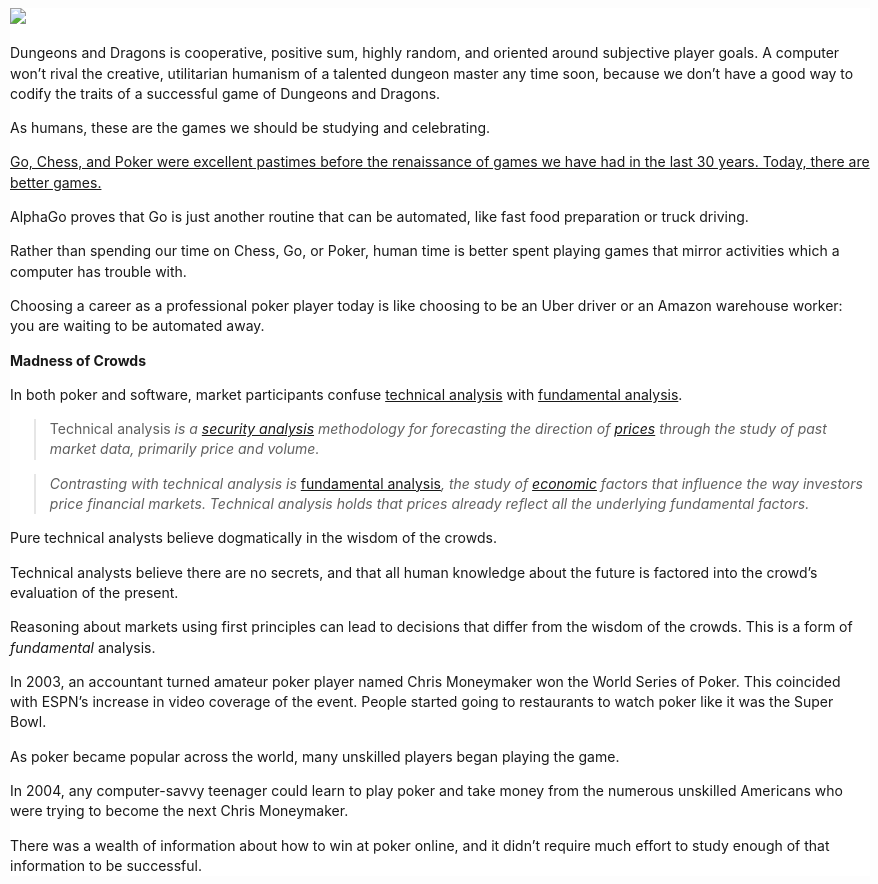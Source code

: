 ![](https://cdn-images-1.medium.com/max/1600/0*ftcDwdhGL71zoGn6.)



Dungeons and Dragons is cooperative, positive sum, highly random, and oriented around subjective player goals. A computer won’t rival the creative, utilitarian humanism of a talented dungeon master any time soon, because we don’t have a good way to codify the traits of a successful game of Dungeons and Dragons.

As humans, these are the games we should be studying and celebrating.

[Go, Chess, and Poker were excellent pastimes before the renaissance of games we have had in the last 30 years. Today, there are better games.](https://www.quora.com/Is-learning-to-play-poker-worth-it)

AlphaGo proves that Go is just another routine that can be automated, like fast food preparation or truck driving.

Rather than spending our time on Chess, Go, or Poker, human time is better spent playing games that mirror activities which a computer has trouble with.

Choosing a career as a professional poker player today is like choosing to be an Uber driver or an Amazon warehouse worker: you are waiting to be automated away.

**Madness of Crowds**

In both poker and software, market participants confuse [technical analysis](https://en.wikipedia.org/wiki/Technical_analysis) with [fundamental analysis](https://en.wikipedia.org/wiki/Fundamental_analysis).

> Technical analysis _is a_ [_security analysis_](https://en.wikipedia.org/wiki/Security_analysis) _methodology for forecasting the direction of_ [_prices_](https://en.wikipedia.org/wiki/Prices) _through the study of past market data, primarily price and volume._

> _Contrasting with technical analysis is_ [fundamental analysis](https://en.wikipedia.org/wiki/Fundamental_analysis)_, the study of_ [_economic_](https://en.wikipedia.org/wiki/Economic) _factors that influence the way investors price financial markets. Technical analysis holds that prices already reflect all the underlying fundamental factors._

Pure technical analysts believe dogmatically in the wisdom of the crowds.

Technical analysts believe there are no secrets, and that all human knowledge about the future is factored into the crowd’s evaluation of the present.

Reasoning about markets using first principles can lead to decisions that differ from the wisdom of the crowds. This is a form of _fundamental_ analysis.

In 2003, an accountant turned amateur poker player named Chris Moneymaker won the World Series of Poker. This coincided with ESPN’s increase in video coverage of the event. People started going to restaurants to watch poker like it was the Super Bowl.

As poker became popular across the world, many unskilled players began playing the game.

In 2004, any computer-savvy teenager could learn to play poker and take money from the numerous unskilled Americans who were trying to become the next Chris Moneymaker.

There was a wealth of information about how to win at poker online, and it didn’t require much effort to study enough of that information to be successful.
